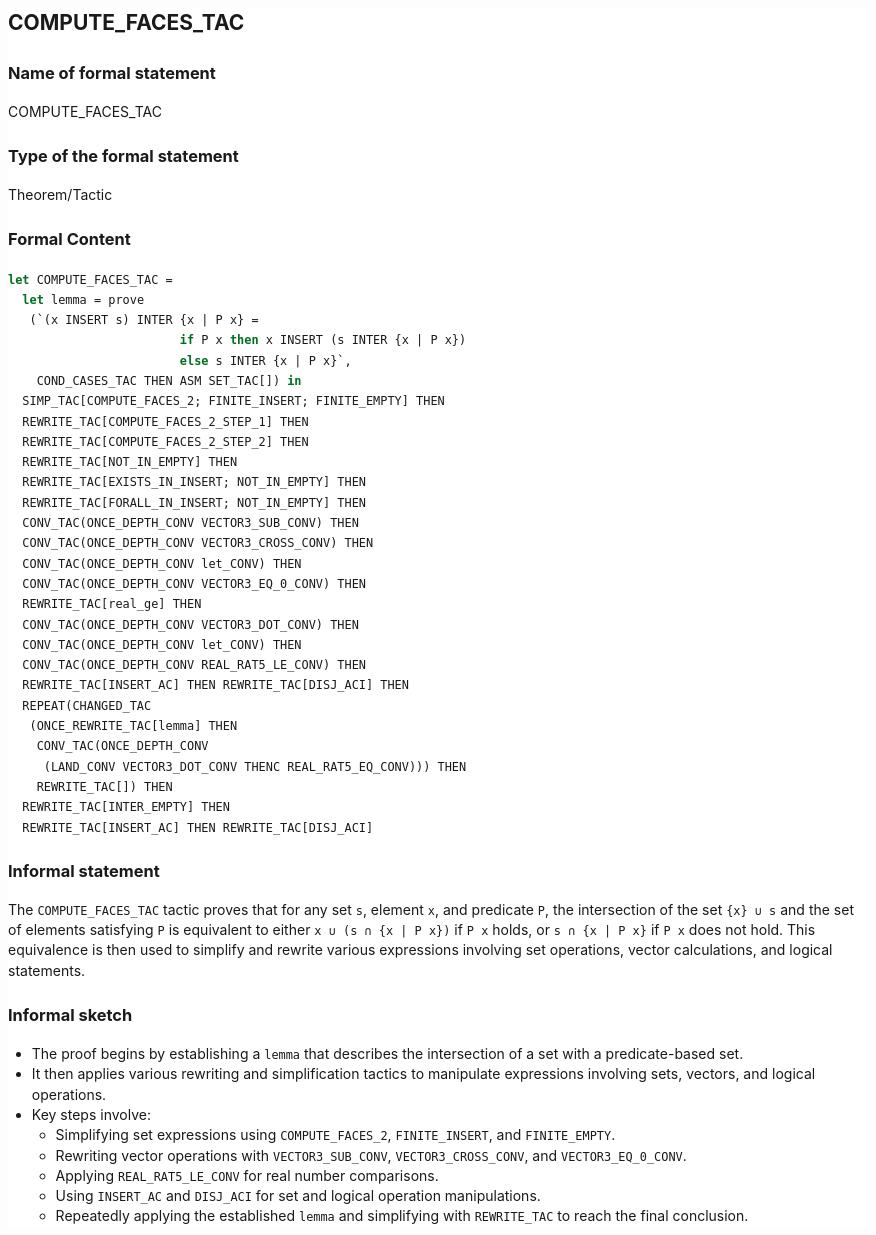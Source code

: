 
## COMPUTE_FACES_TAC

### Name of formal statement
COMPUTE_FACES_TAC

### Type of the formal statement
Theorem/Tactic

### Formal Content
```ocaml
let COMPUTE_FACES_TAC =
  let lemma = prove
   (`(x INSERT s) INTER {x | P x} =
                        if P x then x INSERT (s INTER {x | P x})
                        else s INTER {x | P x}`,
    COND_CASES_TAC THEN ASM SET_TAC[]) in
  SIMP_TAC[COMPUTE_FACES_2; FINITE_INSERT; FINITE_EMPTY] THEN
  REWRITE_TAC[COMPUTE_FACES_2_STEP_1] THEN
  REWRITE_TAC[COMPUTE_FACES_2_STEP_2] THEN
  REWRITE_TAC[NOT_IN_EMPTY] THEN
  REWRITE_TAC[EXISTS_IN_INSERT; NOT_IN_EMPTY] THEN
  REWRITE_TAC[FORALL_IN_INSERT; NOT_IN_EMPTY] THEN
  CONV_TAC(ONCE_DEPTH_CONV VECTOR3_SUB_CONV) THEN
  CONV_TAC(ONCE_DEPTH_CONV VECTOR3_CROSS_CONV) THEN
  CONV_TAC(ONCE_DEPTH_CONV let_CONV) THEN
  CONV_TAC(ONCE_DEPTH_CONV VECTOR3_EQ_0_CONV) THEN
  REWRITE_TAC[real_ge] THEN
  CONV_TAC(ONCE_DEPTH_CONV VECTOR3_DOT_CONV) THEN
  CONV_TAC(ONCE_DEPTH_CONV let_CONV) THEN
  CONV_TAC(ONCE_DEPTH_CONV REAL_RAT5_LE_CONV) THEN
  REWRITE_TAC[INSERT_AC] THEN REWRITE_TAC[DISJ_ACI] THEN
  REPEAT(CHANGED_TAC
   (ONCE_REWRITE_TAC[lemma] THEN
    CONV_TAC(ONCE_DEPTH_CONV
     (LAND_CONV VECTOR3_DOT_CONV THENC REAL_RAT5_EQ_CONV))) THEN
    REWRITE_TAC[]) THEN
  REWRITE_TAC[INTER_EMPTY] THEN
  REWRITE_TAC[INSERT_AC] THEN REWRITE_TAC[DISJ_ACI]
```

### Informal statement
The `COMPUTE_FACES_TAC` tactic proves that for any set `s`, element `x`, and predicate `P`, the intersection of the set `{x} ∪ s` and the set of elements satisfying `P` is equivalent to either `x ∪ (s ∩ {x | P x})` if `P x` holds, or `s ∩ {x | P x}` if `P x` does not hold. This equivalence is then used to simplify and rewrite various expressions involving set operations, vector calculations, and logical statements.

### Informal sketch
* The proof begins by establishing a `lemma` that describes the intersection of a set with a predicate-based set.
* It then applies various rewriting and simplification tactics to manipulate expressions involving sets, vectors, and logical operations.
* Key steps involve:
  + Simplifying set expressions using `COMPUTE_FACES_2`, `FINITE_INSERT`, and `FINITE_EMPTY`.
  + Rewriting vector operations with `VECTOR3_SUB_CONV`, `VECTOR3_CROSS_CONV`, and `VECTOR3_EQ_0_CONV`.
  + Applying `REAL_RAT5_LE_CONV` for real number comparisons.
  + Using `INSERT_AC` and `DISJ_ACI` for set and logical operation manipulations.
  + Repeatedly applying the established `lemma` and simplifying with `REWRITE_TAC` to reach the final conclusion.
